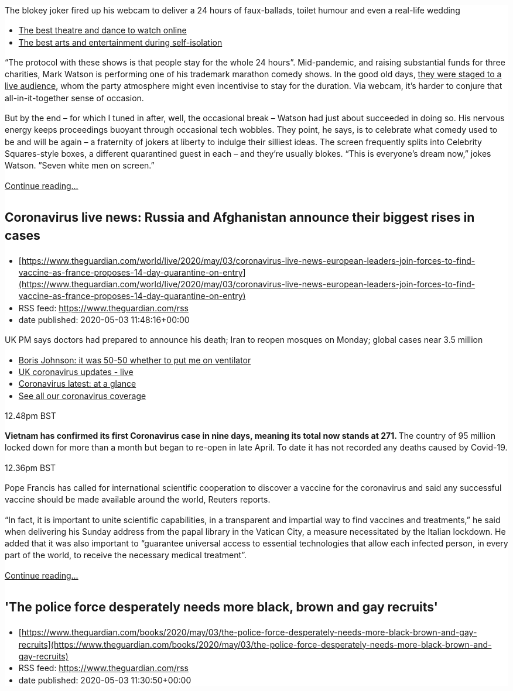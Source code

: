 <p>The blokey joker fired up his webcam to deliver a 24 hours of faux-ballads, toilet humour and even a real-life wedding</p><ul><li><a href="https://www.theguardian.com/stage/2020/mar/17/hottest-front-room-seats-the-best-theatre-and-dance-to-watch-online">The best theatre and dance to watch online</a></li><li><a href="https://www.theguardian.com/culture/series/lockdown-culture">The best arts and entertainment during self-isolation</a></li></ul><p>“The protocol with these shows is that people stay for the whole 24 hours”. Mid-pandemic, and raising substantial funds for three charities, Mark Watson is performing one of his trademark marathon comedy shows. In the good old days, <a href="https://www.theguardian.com/stage/2013/jan/11/mark-watson-comic-relief">they were staged to a live audience</a>, whom the party atmosphere might even incentivise to stay for the duration. Via webcam, it’s harder to conjure that all-in-it-together sense of occasion.</p><p>But by the end – for which I tuned in after, well, the occasional break – Watson had just about succeeded in doing so. His nervous energy keeps proceedings buoyant through occasional tech wobbles. They point, he says, is to celebrate what comedy used to be and will be again – a fraternity of jokers at liberty to indulge their silliest ideas. The screen frequently splits into Celebrity Squares-style boxes, a different quarantined guest in each – and they’re usually blokes. “This is everyone’s dream now,” jokes Watson. ”Seven white men on screen.”</p> <a href="https://www.theguardian.com/stage/2020/may/03/mark-watsons-comedy-marathon">Continue reading...</a>

## Coronavirus live news: Russia and Afghanistan announce their biggest rises in cases
 - [https://www.theguardian.com/world/live/2020/may/03/coronavirus-live-news-european-leaders-join-forces-to-find-vaccine-as-france-proposes-14-day-quarantine-on-entry](https://www.theguardian.com/world/live/2020/may/03/coronavirus-live-news-european-leaders-join-forces-to-find-vaccine-as-france-proposes-14-day-quarantine-on-entry)
 - RSS feed: https://www.theguardian.com/rss
 - date published: 2020-05-03 11:48:16+00:00

<p>UK PM says doctors had prepared to announce his death; Iran to reopen mosques on Monday; global cases near 3.5 million </p><ul><li><a href="https://www.theguardian.com/world/2020/may/03/boris-johnson-it-was-50-50-whether-to-put-me-on-ventilator-coronavirus">Boris Johnson: it was 50-50 whether to put me on ventilator</a></li><li><a href="https://www.theguardian.com/world/live/2020/may/03/uk-coronavirus-live-doctors-had-prepared-to-announce-boris-johnsons-death">UK coronavirus updates - live</a></li><li><a href="https://www.theguardian.com/world/series/coronavirus-at-a-glance/latest">Coronavirus latest: at a glance</a></li><li><a href="https://www.theguardian.com/world/coronavirus-outbreak">See all our coronavirus coverage</a></li></ul><p class="block-time published-time"> <time datetime="2020-05-03T11:48:16.590Z">12.48pm <span class="timezone">BST</span></time> </p><p><strong>Vietnam has confirmed its first Coronavirus case in nine days, meaning its total now stands at 271. </strong>The country of 95 million locked down for more than a month but began to re-open in late April. To date it has not recorded any deaths caused by Covid-19. </p><p class="block-time published-time"> <time datetime="2020-05-03T11:36:32.111Z">12.36pm <span class="timezone">BST</span></time> </p><p>Pope Francis has called for international scientific cooperation to discover a vaccine for the coronavirus and said any successful vaccine should be made available around the world, Reuters reports.</p><p>“In fact, it is important to unite scientific capabilities, in a transparent and impartial way to find vaccines and treatments,” he said when delivering his Sunday address from the papal library in the Vatican City, a measure necessitated by the Italian lockdown. He added that it was also important to “guarantee universal access to essential technologies that allow each infected person, in every part of the world, to receive the necessary medical treatment”.</p> <a href="https://www.theguardian.com/world/live/2020/may/03/coronavirus-live-news-european-leaders-join-forces-to-find-vaccine-as-france-proposes-14-day-quarantine-on-entry">Continue reading...</a>

## 'The police force desperately needs more black, brown and gay recruits'
 - [https://www.theguardian.com/books/2020/may/03/the-police-force-desperately-needs-more-black-brown-and-gay-recruits](https://www.theguardian.com/books/2020/may/03/the-police-force-desperately-needs-more-black-brown-and-gay-recruits)
 - RSS feed: https://www.theguardian.com/rss
 - date published: 2020-05-03 11:30:50+00:00
